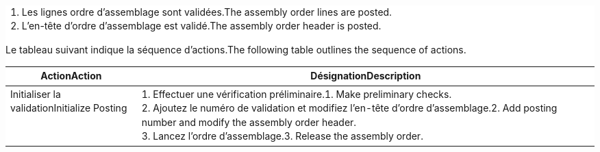 1.  <span data-ttu-id="ade0c-122">Les lignes ordre d’assemblage sont validées.</span><span class="sxs-lookup"><span data-stu-id="ade0c-122">The assembly order lines are posted.</span></span>  
2.  <span data-ttu-id="ade0c-123">L’en-tête d’ordre d’assemblage est validé.</span><span class="sxs-lookup"><span data-stu-id="ade0c-123">The assembly order header is posted.</span></span>  

<span data-ttu-id="ade0c-124">Le tableau suivant indique la séquence d’actions.</span><span class="sxs-lookup"><span data-stu-id="ade0c-124">The following table outlines the sequence of actions.</span></span>  

|<span data-ttu-id="ade0c-125">Action</span><span class="sxs-lookup"><span data-stu-id="ade0c-125">Action</span></span>|<span data-ttu-id="ade0c-126">Désignation</span><span class="sxs-lookup"><span data-stu-id="ade0c-126">Description</span></span>|  
|------------|-----------------|  
|<span data-ttu-id="ade0c-127">Initialiser la validation</span><span class="sxs-lookup"><span data-stu-id="ade0c-127">Initialize Posting</span></span>|<span data-ttu-id="ade0c-128">1. Effectuer une vérification préliminaire.</span><span class="sxs-lookup"><span data-stu-id="ade0c-128">1.  Make preliminary checks.</span></span><br /><span data-ttu-id="ade0c-129">2. Ajoutez le numéro de validation et modifiez l’en\-tête d’ordre d’assemblage.</span><span class="sxs-lookup"><span data-stu-id="ade0c-129">2.  Add posting number and modify the assembly order header.</span></span><br /><span data-ttu-id="ade0c-130">3. Lancez l’ordre d’assemblage.</span><span class="sxs-lookup"><span data-stu-id="ade0c-130">3.  Release the assembly order.</span></span>|  